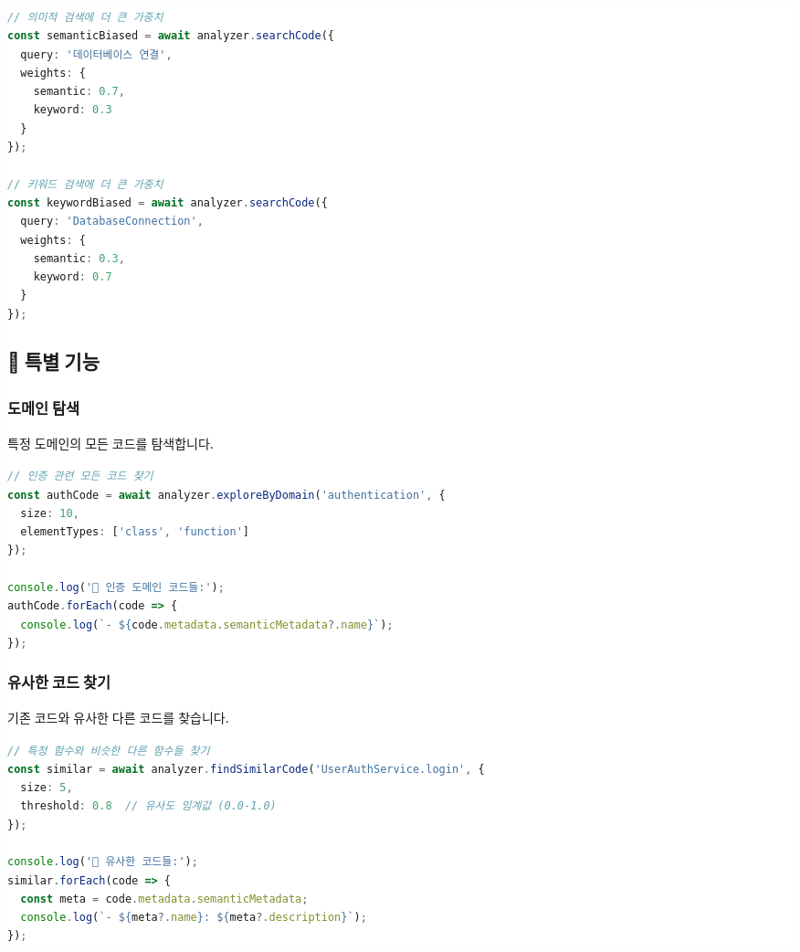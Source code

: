 ```typescript
// 의미적 검색에 더 큰 가중치
const semanticBiased = await analyzer.searchCode({
  query: '데이터베이스 연결',
  weights: {
    semantic: 0.7,
    keyword: 0.3
  }
});

// 키워드 검색에 더 큰 가중치
const keywordBiased = await analyzer.searchCode({
  query: 'DatabaseConnection',
  weights: {
    semantic: 0.3,
    keyword: 0.7
  }
});
```

## 🌟 특별 기능

### 도메인 탐색

특정 도메인의 모든 코드를 탐색합니다.

```typescript
// 인증 관련 모든 코드 찾기
const authCode = await analyzer.exploreByDomain('authentication', {
  size: 10,
  elementTypes: ['class', 'function']
});

console.log('🔐 인증 도메인 코드들:');
authCode.forEach(code => {
  console.log(`- ${code.metadata.semanticMetadata?.name}`);
});
```

### 유사한 코드 찾기

기존 코드와 유사한 다른 코드를 찾습니다.

```typescript
// 특정 함수와 비슷한 다른 함수들 찾기
const similar = await analyzer.findSimilarCode('UserAuthService.login', {
  size: 5,
  threshold: 0.8  // 유사도 임계값 (0.0-1.0)
});

console.log('🔗 유사한 코드들:');
similar.forEach(code => {
  const meta = code.metadata.semanticMetadata;
  console.log(`- ${meta?.name}: ${meta?.description}`);
});
```
